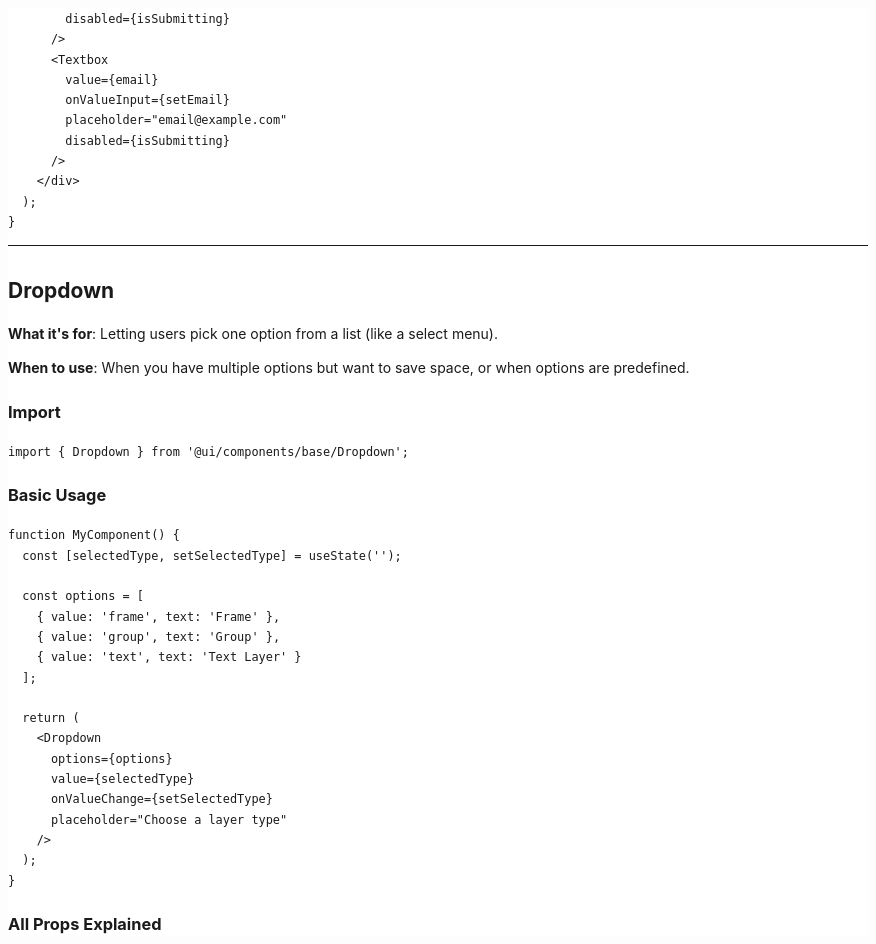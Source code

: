 ```tsx
        disabled={isSubmitting}
      />
      <Textbox
        value={email}
        onValueInput={setEmail}
        placeholder="email@example.com"
        disabled={isSubmitting}
      />
    </div>
  );
}
```

---

## Dropdown

**What it's for**: Letting users pick one option from a list (like a select menu).

**When to use**: When you have multiple options but want to save space, or when options are predefined.

### Import
```tsx
import { Dropdown } from '@ui/components/base/Dropdown';
```

### Basic Usage
```tsx
function MyComponent() {
  const [selectedType, setSelectedType] = useState('');

  const options = [
    { value: 'frame', text: 'Frame' },
    { value: 'group', text: 'Group' },
    { value: 'text', text: 'Text Layer' }
  ];

  return (
    <Dropdown
      options={options}
      value={selectedType}
      onValueChange={setSelectedType}
      placeholder="Choose a layer type"
    />
  );
}
```

### All Props Explained
